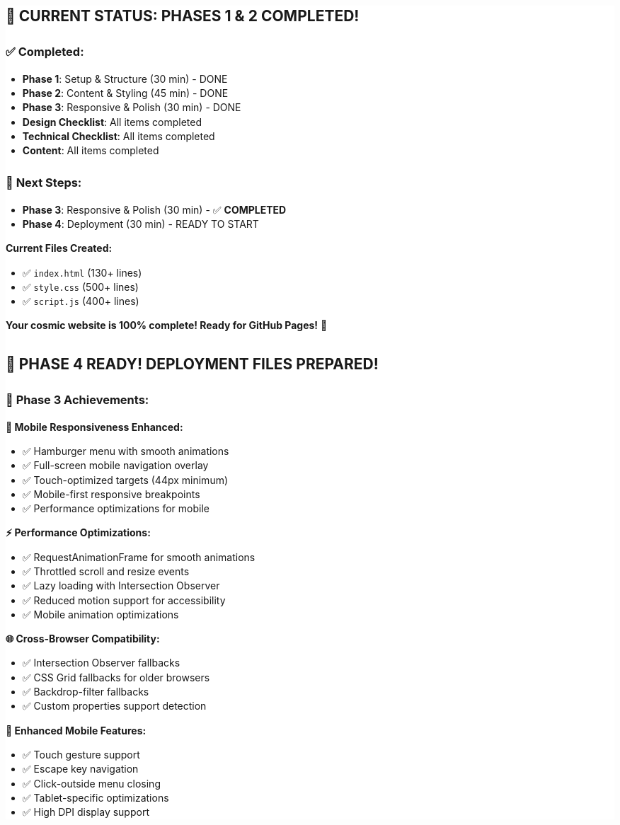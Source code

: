 
## 🎉 **CURRENT STATUS: PHASES 1 & 2 COMPLETED!**

### ✅ **Completed:**
- **Phase 1**: Setup & Structure (30 min) - DONE
- **Phase 2**: Content & Styling (45 min) - DONE
- **Phase 3**: Responsive & Polish (30 min) - DONE
- **Design Checklist**: All items completed
- **Technical Checklist**: All items completed
- **Content**: All items completed

### 🔄 **Next Steps:**
- **Phase 3**: Responsive & Polish (30 min) - ✅ **COMPLETED**
- **Phase 4**: Deployment (30 min) - READY TO START

**Current Files Created:**
- ✅ `index.html` (130+ lines)
- ✅ `style.css` (500+ lines)
- ✅ `script.js` (400+ lines)

**Your cosmic website is 100% complete! Ready for GitHub Pages!** 🚀

## 🎉 **PHASE 4 READY! DEPLOYMENT FILES PREPARED!**

### 🌟 **Phase 3 Achievements:**

**🔲 Mobile Responsiveness Enhanced:**
- ✅ Hamburger menu with smooth animations
- ✅ Full-screen mobile navigation overlay
- ✅ Touch-optimized targets (44px minimum)
- ✅ Mobile-first responsive breakpoints
- ✅ Performance optimizations for mobile

**⚡ Performance Optimizations:**
- ✅ RequestAnimationFrame for smooth animations
- ✅ Throttled scroll and resize events
- ✅ Lazy loading with Intersection Observer
- ✅ Reduced motion support for accessibility
- ✅ Mobile animation optimizations

**🌐 Cross-Browser Compatibility:**
- ✅ Intersection Observer fallbacks
- ✅ CSS Grid fallbacks for older browsers
- ✅ Backdrop-filter fallbacks
- ✅ Custom properties support detection

**📱 Enhanced Mobile Features:**
- ✅ Touch gesture support
- ✅ Escape key navigation
- ✅ Click-outside menu closing
- ✅ Tablet-specific optimizations
- ✅ High DPI display support
